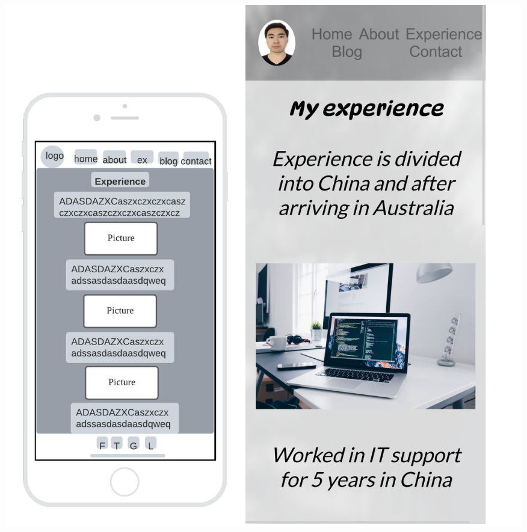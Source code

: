 <img src="./docs/Mobile Experience wireframe.png" width="400" ><img src="./docs/mobile-experience.png" width="400" >